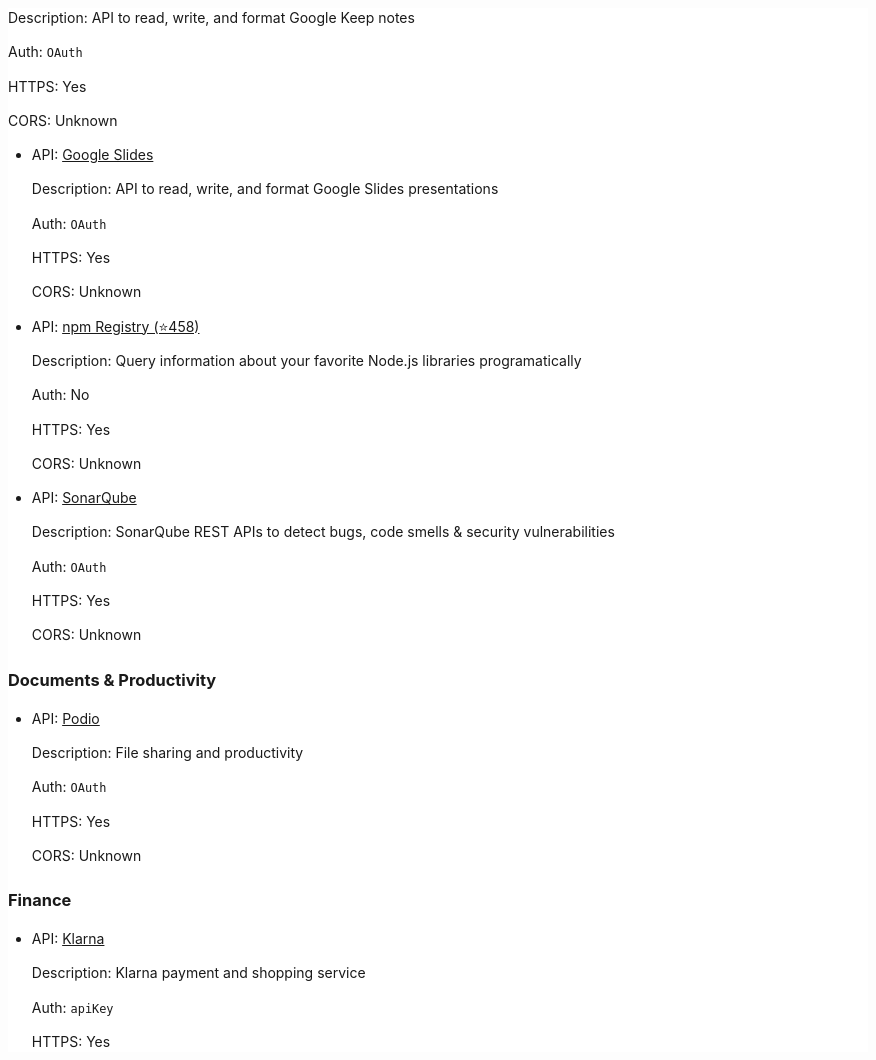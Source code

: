  Description: API to read, write, and format Google Keep notes

  Auth: `OAuth`

  HTTPS: Yes

  CORS: Unknown


- API: [Google Slides](https://developers.google.com/slides/api/reference/rest)

  Description: API to read, write, and format Google Slides presentations

  Auth: `OAuth`

  HTTPS: Yes

  CORS: Unknown


- API: [npm Registry (⭐458)](https://github.com/npm/registry/blob/master/docs/REGISTRY-API.md)

  Description: Query information about your favorite Node.js libraries programatically

  Auth: No

  HTTPS: Yes

  CORS: Unknown


- API: [SonarQube](https://sonarcloud.io/web_api)

  Description: SonarQube REST APIs to detect bugs, code smells & security vulnerabilities

  Auth: `OAuth`

  HTTPS: Yes

  CORS: Unknown



### Documents & Productivity

- API: [Podio](https://developers.podio.com)

  Description: File sharing and productivity

  Auth: `OAuth`

  HTTPS: Yes

  CORS: Unknown



### Finance

- API: [Klarna](https://docs.klarna.com/klarna-payments/api/payments-api/)

  Description: Klarna payment and shopping service

  Auth: `apiKey`

  HTTPS: Yes
